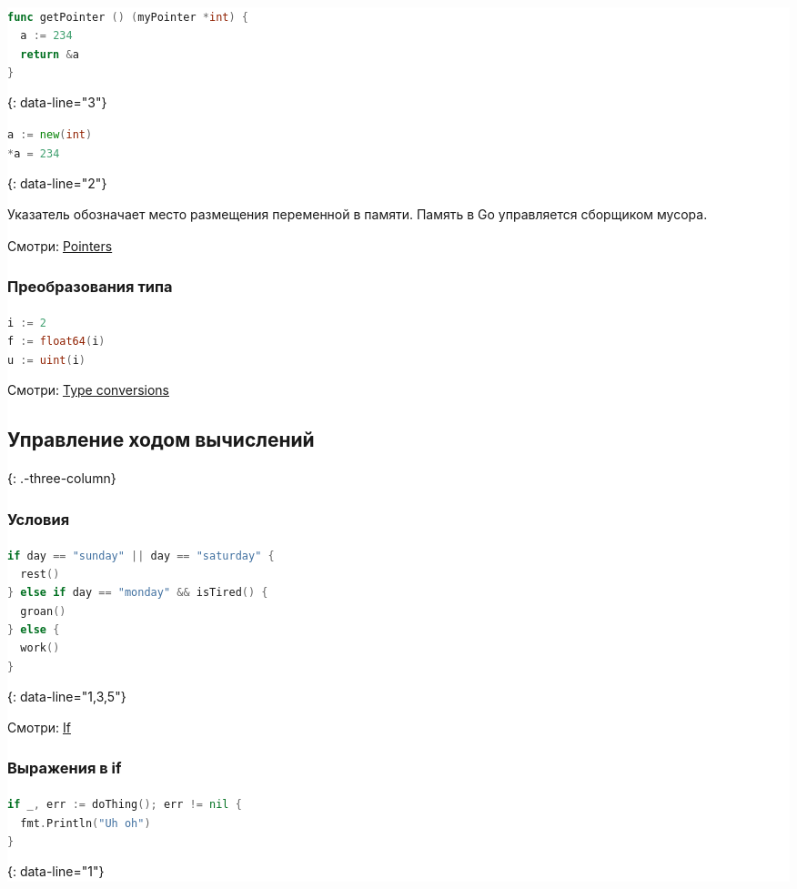 ```go
func getPointer () (myPointer *int) {
  a := 234
  return &a
}
```
{: data-line="3"}

```go
a := new(int)
*a = 234
```
{: data-line="2"}

Указатель обозначает место размещения переменной в памяти. Память в Go управляется сборщиком мусора.

Смотри: [Pointers](https://tour.golang.org/moretypes/1)

### Преобразования типа

```go
i := 2
f := float64(i)
u := uint(i)
```

Смотри: [Type conversions](https://tour.golang.org/basics/13)

## Управление ходом вычислений
{: .-three-column}

### Условия

```go
if day == "sunday" || day == "saturday" {
  rest()
} else if day == "monday" && isTired() {
  groan()
} else {
  work()
}
```
{: data-line="1,3,5"}

Смотри: [If](https://tour.golang.org/flowcontrol/5)

### Выражения в if

```go
if _, err := doThing(); err != nil {
  fmt.Println("Uh oh")
}
```
{: data-line="1"}
